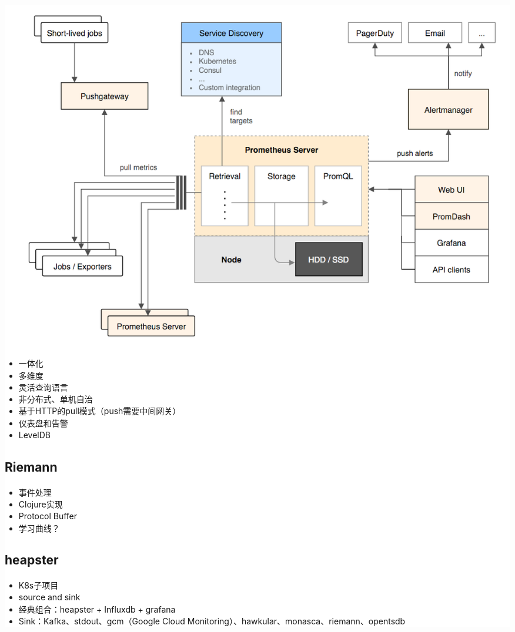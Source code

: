 ![](./images/prometheus-arch.png)

- 一体化
- 多维度
- 灵活查询语言
- 非分布式、单机自治
- 基于HTTP的pull模式（push需要中间网关）
- 仪表盘和告警
- LevelDB

## Riemann

- 事件处理
- Clojure实现
- Protocol Buffer
- 学习曲线？

## heapster

- K8s子项目
- source and sink
- 经典组合：heapster + Influxdb + grafana
- Sink：Kafka、stdout、gcm（Google Cloud Monitoring）、hawkular、monasca、riemann、opentsdb
